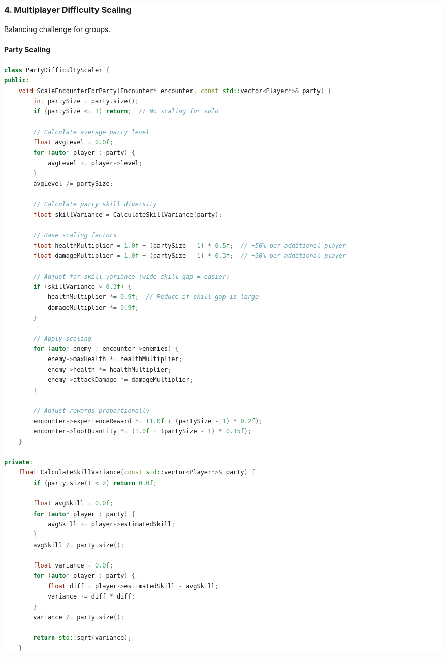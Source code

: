 ### 4. Multiplayer Difficulty Scaling

Balancing challenge for groups.

#### Party Scaling

```cpp
class PartyDifficultyScaler {
public:
    void ScaleEncounterForParty(Encounter* encounter, const std::vector<Player*>& party) {
        int partySize = party.size();
        if (partySize <= 1) return;  // No scaling for solo
        
        // Calculate average party level
        float avgLevel = 0.0f;
        for (auto* player : party) {
            avgLevel += player->level;
        }
        avgLevel /= partySize;
        
        // Calculate party skill diversity
        float skillVariance = CalculateSkillVariance(party);
        
        // Base scaling factors
        float healthMultiplier = 1.0f + (partySize - 1) * 0.5f;  // +50% per additional player
        float damageMultiplier = 1.0f + (partySize - 1) * 0.3f;  // +30% per additional player
        
        // Adjust for skill variance (wide skill gap = easier)
        if (skillVariance > 0.3f) {
            healthMultiplier *= 0.9f;  // Reduce if skill gap is large
            damageMultiplier *= 0.9f;
        }
        
        // Apply scaling
        for (auto* enemy : encounter->enemies) {
            enemy->maxHealth *= healthMultiplier;
            enemy->health *= healthMultiplier;
            enemy->attackDamage *= damageMultiplier;
        }
        
        // Adjust rewards proportionally
        encounter->experienceReward *= (1.0f + (partySize - 1) * 0.2f);
        encounter->lootQuantity *= (1.0f + (partySize - 1) * 0.15f);
    }
    
private:
    float CalculateSkillVariance(const std::vector<Player*>& party) {
        if (party.size() < 2) return 0.0f;
        
        float avgSkill = 0.0f;
        for (auto* player : party) {
            avgSkill += player->estimatedSkill;
        }
        avgSkill /= party.size();
        
        float variance = 0.0f;
        for (auto* player : party) {
            float diff = player->estimatedSkill - avgSkill;
            variance += diff * diff;
        }
        variance /= party.size();
        
        return std::sqrt(variance);
    }
```
